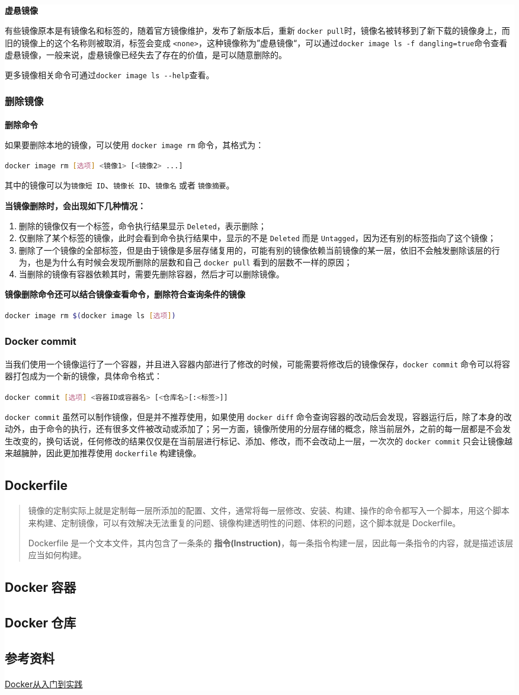 **虚悬镜像**

有些镜像原本是有镜像名和标签的，随着官方镜像维护，发布了新版本后，重新 `docker pull`时，镜像名被转移到了新下载的镜像身上，而旧的镜像上的这个名称则被取消，标签会变成 `<none>`，这种镜像称为”虚悬镜像“，可以通过`docker image ls -f dangling=true`命令查看虚悬镜像，一般来说，虚悬镜像已经失去了存在的价值，是可以随意删除的。

更多镜像相关命令可通过`docker image ls --help`查看。

### 删除镜像

**删除命令**

如果要删除本地的镜像，可以使用 `docker image rm` 命令，其格式为：

```bash
docker image rm [选项] <镜像1> [<镜像2> ...]
```

其中的镜像可以为`镜像短 ID`、`镜像长 ID`、`镜像名` 或者 `镜像摘要`。

**当镜像删除时，会出现如下几种情况：**

1. 删除的镜像仅有一个标签，命令执行结果显示 `Deleted`，表示删除；
2. 仅删除了某个标签的镜像，此时会看到命令执行结果中，显示的不是 `Deleted` 而是 `Untagged`，因为还有别的标签指向了这个镜像；
3. 删除了一个镜像的全部标签，但是由于镜像是多层存储复用的，可能有别的镜像依赖当前镜像的某一层，依旧不会触发删除该层的行为，也是为什么有时候会发现所删除的层数和自己 `docker pull` 看到的层数不一样的原因；
4. 当删除的镜像有容器依赖其时，需要先删除容器，然后才可以删除镜像。

**镜像删除命令还可以结合镜像查看命令，删除符合查询条件的镜像**

```bash
docker image rm $(docker image ls [选项])
```

### Docker commit

当我们使用一个镜像运行了一个容器，并且进入容器内部进行了修改的时候，可能需要将修改后的镜像保存，`docker commit` 命令可以将容器打包成为一个新的镜像，具体命令格式：

```bash
docker commit [选项] <容器ID或容器名> [<仓库名>[:<标签>]]
```

`docker commit` 虽然可以制作镜像，但是并不推荐使用，如果使用 `docker diff` 命令查询容器的改动后会发现，容器运行后，除了本身的改动外，由于命令的执行，还有很多文件被改动或添加了；另一方面，镜像所使用的分层存储的概念，除当前层外，之前的每一层都是不会发生改变的，换句话说，任何修改的结果仅仅是在当前层进行标记、添加、修改，而不会改动上一层，一次次的 `docker commit` 只会让镜像越来越臃肿，因此更加推荐使用 `dockerfile` 构建镜像。

## Dockerfile

> 镜像的定制实际上就是定制每一层所添加的配置、文件，通常将每一层修改、安装、构建、操作的命令都写入一个脚本，用这个脚本来构建、定制镜像，可以有效解决无法重复的问题、镜像构建透明性的问题、体积的问题，这个脚本就是 Dockerfile。
>
> Dockerfile 是一个文本文件，其内包含了一条条的 **指令(Instruction)**，每一条指令构建一层，因此每一条指令的内容，就是描述该层应当如何构建。

## Docker 容器

## Docker 仓库

## 参考资料

[Docker从入门到实践](https://vuepress.mirror.docker-practice.com/)